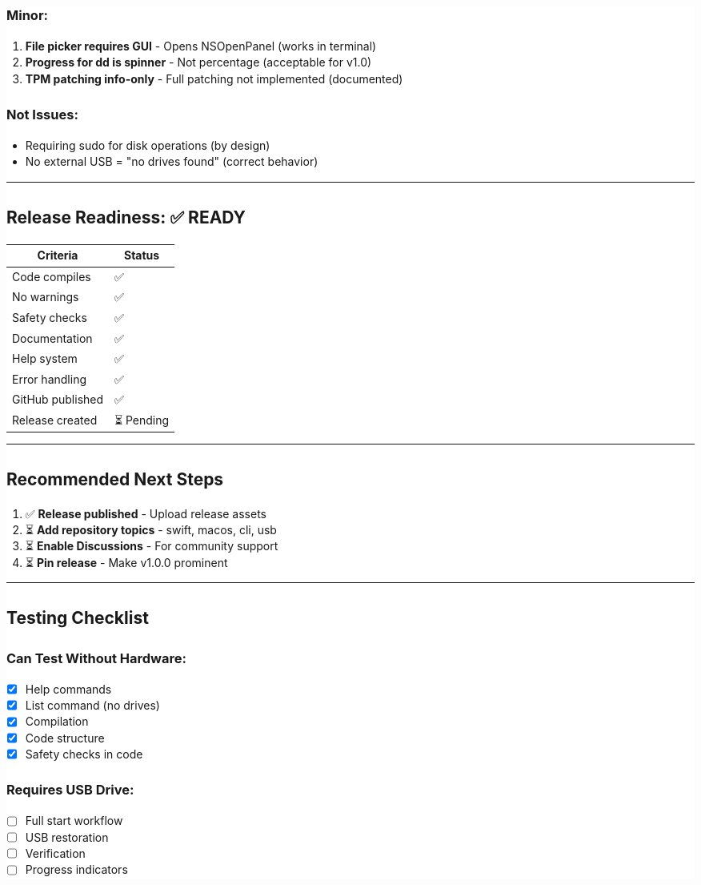 ### Minor:
1. **File picker requires GUI** - Opens NSOpenPanel (works in terminal)
2. **Progress for dd is spinner** - Not percentage (acceptable for v1.0)
3. **TPM patching info-only** - Full patching not implemented (documented)

### Not Issues:
- Requiring sudo for disk operations (by design)
- No external USB = "no drives found" (correct behavior)

---

## Release Readiness: ✅ READY

| Criteria | Status |
|----------|--------|
| Code compiles | ✅ |
| No warnings | ✅ |
| Safety checks | ✅ |
| Documentation | ✅ |
| Help system | ✅ |
| Error handling | ✅ |
| GitHub published | ✅ |
| Release created | ⏳ Pending |

---

## Recommended Next Steps

1. ✅ **Release published** - Upload release assets
2. ⏳ **Add repository topics** - swift, macos, cli, usb
3. ⏳ **Enable Discussions** - For community support
4. ⏳ **Pin release** - Make v1.0.0 prominent

---

## Testing Checklist

### Can Test Without Hardware:
- [x] Help commands
- [x] List command (no drives)
- [x] Compilation
- [x] Code structure
- [x] Safety checks in code

### Requires USB Drive:
- [ ] Full start workflow
- [ ] USB restoration
- [ ] Verification
- [ ] Progress indicators

